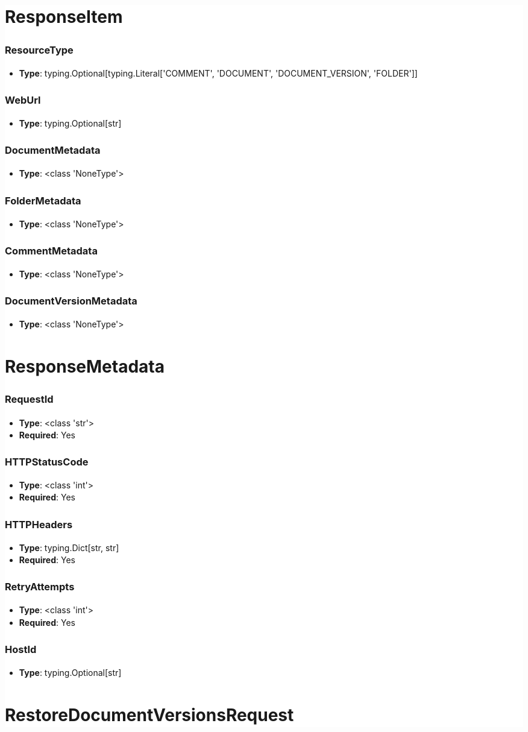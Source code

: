 
# ResponseItem

### ResourceType
- **Type**: typing.Optional[typing.Literal['COMMENT', 'DOCUMENT', 'DOCUMENT_VERSION', 'FOLDER']]

### WebUrl
- **Type**: typing.Optional[str]

### DocumentMetadata
- **Type**: <class 'NoneType'>

### FolderMetadata
- **Type**: <class 'NoneType'>

### CommentMetadata
- **Type**: <class 'NoneType'>

### DocumentVersionMetadata
- **Type**: <class 'NoneType'>


# ResponseMetadata

### RequestId
- **Type**: <class 'str'>
- **Required**: Yes

### HTTPStatusCode
- **Type**: <class 'int'>
- **Required**: Yes

### HTTPHeaders
- **Type**: typing.Dict[str, str]
- **Required**: Yes

### RetryAttempts
- **Type**: <class 'int'>
- **Required**: Yes

### HostId
- **Type**: typing.Optional[str]


# RestoreDocumentVersionsRequest

